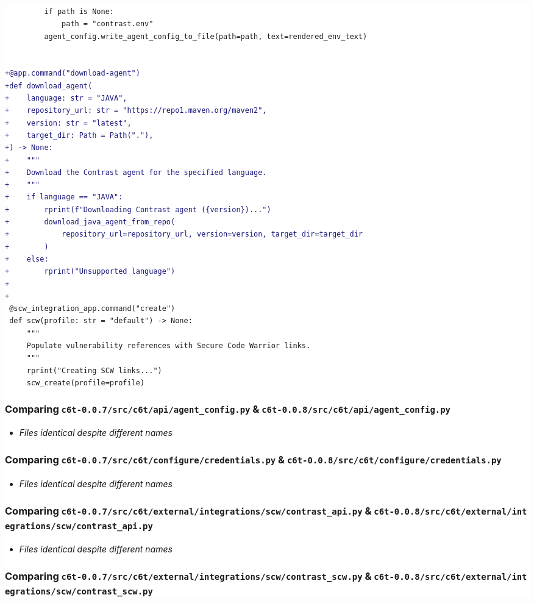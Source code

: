 ```diff
         if path is None:
             path = "contrast.env"
         agent_config.write_agent_config_to_file(path=path, text=rendered_env_text)
 
 
+@app.command("download-agent")
+def download_agent(
+    language: str = "JAVA",
+    repository_url: str = "https://repo1.maven.org/maven2",
+    version: str = "latest",
+    target_dir: Path = Path("."),
+) -> None:
+    """
+    Download the Contrast agent for the specified language.
+    """
+    if language == "JAVA":
+        rprint(f"Downloading Contrast agent ({version})...")
+        download_java_agent_from_repo(
+            repository_url=repository_url, version=version, target_dir=target_dir
+        )
+    else:
+        rprint("Unsupported language")
+
+
 @scw_integration_app.command("create")
 def scw(profile: str = "default") -> None:
     """
     Populate vulnerability references with Secure Code Warrior links.
     """
     rprint("Creating SCW links...")
     scw_create(profile=profile)
```

### Comparing `c6t-0.0.7/src/c6t/api/agent_config.py` & `c6t-0.0.8/src/c6t/api/agent_config.py`

 * *Files identical despite different names*

### Comparing `c6t-0.0.7/src/c6t/configure/credentials.py` & `c6t-0.0.8/src/c6t/configure/credentials.py`

 * *Files identical despite different names*

### Comparing `c6t-0.0.7/src/c6t/external/integrations/scw/contrast_api.py` & `c6t-0.0.8/src/c6t/external/integrations/scw/contrast_api.py`

 * *Files identical despite different names*

### Comparing `c6t-0.0.7/src/c6t/external/integrations/scw/contrast_scw.py` & `c6t-0.0.8/src/c6t/external/integrations/scw/contrast_scw.py`
